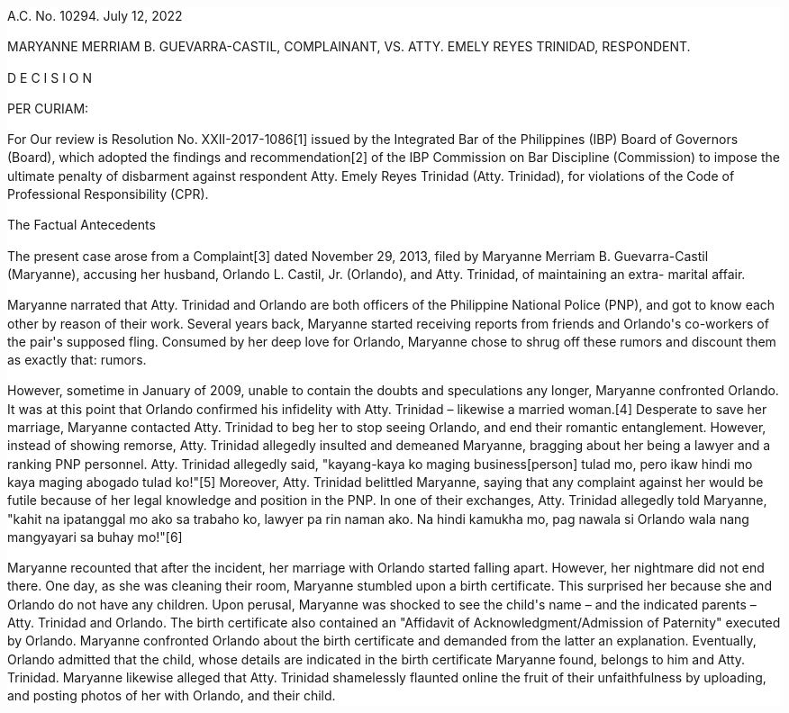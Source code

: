 A.C. No. 10294. July 12, 2022

  

MARYANNE MERRIAM B. GUEVARRA-CASTIL, COMPLAINANT, VS. ATTY. EMELY REYES TRINIDAD, RESPONDENT.

  

D E C I S I O N

  

PER CURIAM:

  

For Our review is Resolution No. XXII-2017-1086[1] issued by the Integrated Bar of the Philippines (IBP) Board of Governors (Board), which adopted the findings and recommendation[2] of the IBP Commission on Bar Discipline (Commission) to impose the ultimate penalty of disbarment against respondent Atty. Emely Reyes Trinidad (Atty. Trinidad), for violations of the Code of Professional Responsibility (CPR).

  

The Factual Antecedents

  

The present case arose from a Complaint[3] dated November 29, 2013, filed by Maryanne Merriam B. Guevarra-Castil (Maryanne), accusing her husband, Orlando L. Castil, Jr. (Orlando), and Atty. Trinidad, of maintaining an extra- marital affair.

  

Maryanne narrated that Atty. Trinidad and Orlando are both officers of the Philippine National Police (PNP), and got to know each other by reason of their work. Several years back, Maryanne started receiving reports from friends and Orlando's co-workers of the pair's supposed fling. Consumed by her deep love for Orlando, Maryanne chose to shrug off these rumors and discount them as exactly that: rumors.

  

However, sometime in January of 2009, unable to contain the doubts and speculations any longer, Maryanne confronted Orlando. It was at this point that Orlando confirmed his infidelity with Atty. Trinidad – likewise a married woman.[4] Desperate to save her marriage, Maryanne contacted Atty. Trinidad to beg her to stop seeing Orlando, and end their romantic entanglement. However, instead of showing remorse, Atty. Trinidad allegedly insulted and demeaned Maryanne, bragging about her being a lawyer and a ranking PNP personnel. Atty. Trinidad allegedly said, "kayang-kaya ko maging business[person] tulad mo, pero ikaw hindi mo kaya maging abogado tulad ko!"[5] Moreover, Atty. Trinidad belittled Maryanne, saying that any complaint against her would be futile because of her legal knowledge and position in the PNP. In one of their exchanges, Atty. Trinidad allegedly told Maryanne, "kahit na ipatanggal mo ako sa trabaho ko, lawyer pa rin naman ako. Na hindi kamukha mo, pag nawala si Orlando wala nang mangyayari sa buhay mo!"[6]

  

Maryanne recounted that after the incident, her marriage with Orlando started falling apart. However, her nightmare did not end there. One day, as she was cleaning their room, Maryanne stumbled upon a birth certificate. This surprised her because she and Orlando do not have any children. Upon perusal, Maryanne was shocked to see the child's name – and the indicated parents – Atty. Trinidad and Orlando. The birth certificate also contained an "Affidavit of Acknowledgment/Admission of Paternity" executed by Orlando. Maryanne confronted Orlando about the birth certificate and demanded from the latter an explanation. Eventually, Orlando admitted that the child, whose details are indicated in the birth certificate Maryanne found, belongs to him and Atty. Trinidad. Maryanne likewise alleged that Atty. Trinidad shamelessly flaunted online the fruit of their unfaithfulness by uploading, and posting photos of her with Orlando, and their child.
